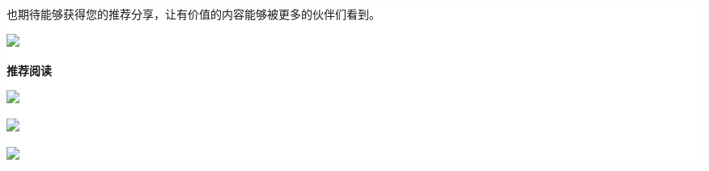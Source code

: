 也期待能够获得您的推荐分享，让有价值的内容能够被更多的伙伴们看到。

![](https://mmbiz.qpic.cn/sz_mmbiz_jpg/WNcLia53ZSnlHuZuspLag3I23EAcvx2S4rkcTYjFQzWXVddHENiagO7eSI1F2fxaV2dLAsQ4yooUXGAVZqK1pIEA/640?wx_fmt=jpeg)

**推荐阅读**

[![](https://mmbiz.qpic.cn/sz_mmbiz_jpg/WNcLia53ZSnlO6p1xCGfOhibOkW3kJnvlOLLlFrt6p8KtapaWU37f77puatUdIGpHBXzS7DDr3Q5A8lzeiaQvbc2Q/640?wx_fmt=jpeg)](http://mp.weixin.qq.com/s?__biz=MzAxNDUzMzkyMg==&mid=2247488373&idx=1&sn=1230af357c4c85174e6e31a237110893&chksm=9b908738ace70e2ee84e267ac9b6863cd11c5b8cb2d8bb1c91e63e2037c001b08761dd44e9c7&scene=21#wechat_redirect)

[![](https://mmbiz.qpic.cn/mmbiz_jpg/WNcLia53ZSnmZ5LFvdCRqJCgzN09ummhZ2diaDabYhRldUmEVCyhWxkbwUEfd8ZWVnQeGUqicNT74iccP8NkKxzaYg/640?wx_fmt=jpeg)](http://mp.weixin.qq.com/s?__biz=MzAxNDUzMzkyMg==&mid=2247487313&idx=1&sn=753568417add51958284b2cb5a1086fd&chksm=9b909b1cace7120a493b0e0f86b5d7dcc26734406bd2947a7392e8c5cdf8f6f5dc36718ce690&scene=21#wechat_redirect)

![](https://mmbiz.qpic.cn/mmbiz_gif/WNcLia53ZSnkUibiaZC67Qk2qjD4RJdQ5ib6QAQhevZ5n87ibVSmyJnJzQWbePwxxZNN4kAWnLhldUoz7vPUDzJjyqg/640?wx_fmt=gif)

  

